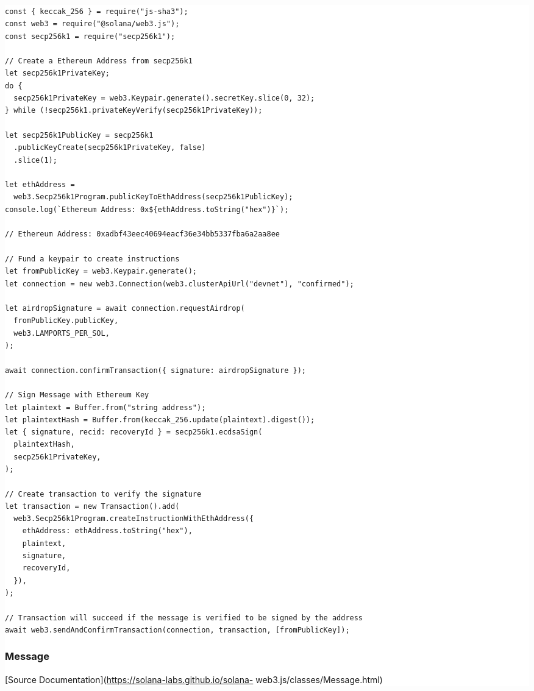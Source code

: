     
    
    const { keccak_256 } = require("js-sha3");
    const web3 = require("@solana/web3.js");
    const secp256k1 = require("secp256k1");
     
    // Create a Ethereum Address from secp256k1
    let secp256k1PrivateKey;
    do {
      secp256k1PrivateKey = web3.Keypair.generate().secretKey.slice(0, 32);
    } while (!secp256k1.privateKeyVerify(secp256k1PrivateKey));
     
    let secp256k1PublicKey = secp256k1
      .publicKeyCreate(secp256k1PrivateKey, false)
      .slice(1);
     
    let ethAddress =
      web3.Secp256k1Program.publicKeyToEthAddress(secp256k1PublicKey);
    console.log(`Ethereum Address: 0x${ethAddress.toString("hex")}`);
     
    // Ethereum Address: 0xadbf43eec40694eacf36e34bb5337fba6a2aa8ee
     
    // Fund a keypair to create instructions
    let fromPublicKey = web3.Keypair.generate();
    let connection = new web3.Connection(web3.clusterApiUrl("devnet"), "confirmed");
     
    let airdropSignature = await connection.requestAirdrop(
      fromPublicKey.publicKey,
      web3.LAMPORTS_PER_SOL,
    );
     
    await connection.confirmTransaction({ signature: airdropSignature });
     
    // Sign Message with Ethereum Key
    let plaintext = Buffer.from("string address");
    let plaintextHash = Buffer.from(keccak_256.update(plaintext).digest());
    let { signature, recid: recoveryId } = secp256k1.ecdsaSign(
      plaintextHash,
      secp256k1PrivateKey,
    );
     
    // Create transaction to verify the signature
    let transaction = new Transaction().add(
      web3.Secp256k1Program.createInstructionWithEthAddress({
        ethAddress: ethAddress.toString("hex"),
        plaintext,
        signature,
        recoveryId,
      }),
    );
     
    // Transaction will succeed if the message is verified to be signed by the address
    await web3.sendAndConfirmTransaction(connection, transaction, [fromPublicKey]);

### Message #

[Source Documentation](https://solana-labs.github.io/solana-
web3.js/classes/Message.html)
